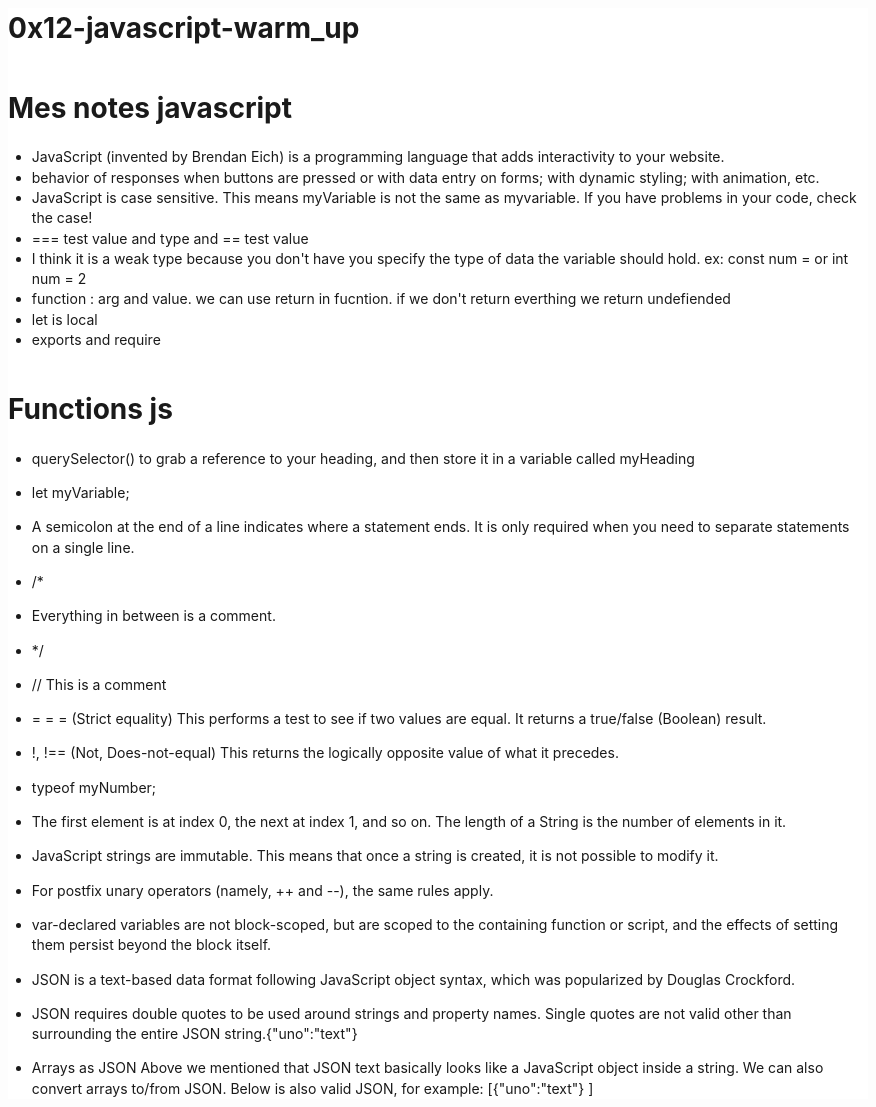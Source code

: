 # 0x12-javascript-warm_up

# Mes notes javascript

- JavaScript (invented by Brendan Eich) is a programming language that adds interactivity to your website.
- behavior of responses when buttons are pressed or with data entry on forms; with
dynamic styling; with animation, etc. 
- JavaScript is case sensitive. This means myVariable is not the same as myvariable. If you have problems in your code, check the case!
- === test value and type and == test value
- I think it is a weak type because you don't have you specify the type of data the variable should hold.
ex: const num = or int num = 2
- function : arg and value. we can use return in fucntion. if we don't return everthing we return undefiended
- let is local
- exports and require
# Functions js

- querySelector() to grab a reference to your heading, and then store it in a variable called myHeading

- let myVariable;
- A semicolon at the end of a line indicates where a statement ends. It is only required when you need to separate statements on a single line. 
- /*
- Everything in between is a comment.
- */
- // This is a comment
- = = = (Strict equality) This performs a test to see if two values are equal. It returns a true/false (Boolean) result.

- !, !== (Not, Does-not-equal) This returns the logically opposite value of what it precedes.
- typeof myNumber;
- The first element is at index 0, the next at index 1, and so on. The length of a String is the number of elements in it.
- JavaScript strings are immutable. This means that once a string is created, it is not possible to modify it.
- For postfix unary operators (namely, ++ and --), the same rules apply. 
-  var-declared variables are not block-scoped, but are scoped to the containing function or script, and the effects of setting them persist beyond the block itself.
- JSON is a text-based data format following JavaScript object syntax, which was popularized by Douglas Crockford.
- JSON requires double quotes to be used around strings and property names. Single quotes are not valid other than surrounding the entire JSON string.{"uno":"text"}
- Arrays as JSON
Above we mentioned that JSON text basically looks like a JavaScript object inside a string. We can also convert arrays to/from JSON. Below is also valid JSON, for example: [{"uno":"text"} ]
